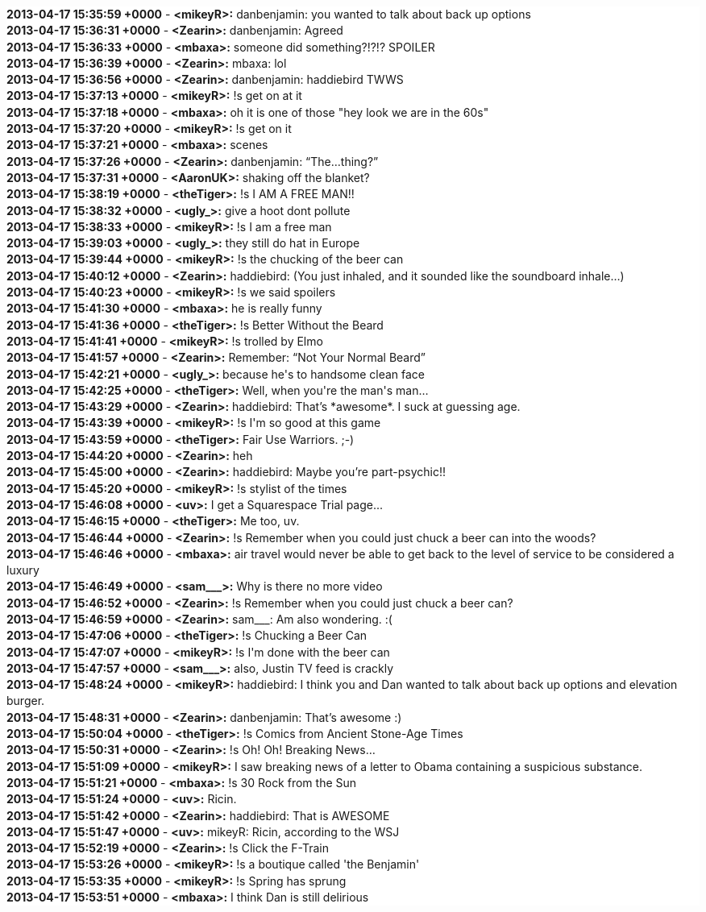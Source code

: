 **2013-04-17 15:35:59 +0000** - **&lt;mikeyR&gt;:** danbenjamin: you wanted to talk about back up options  
**2013-04-17 15:36:31 +0000** - **&lt;Zearin&gt;:** danbenjamin: Agreed  
**2013-04-17 15:36:33 +0000** - **&lt;mbaxa&gt;:** someone did something?!?!? SPOILER  
**2013-04-17 15:36:39 +0000** - **&lt;Zearin&gt;:** mbaxa: lol  
**2013-04-17 15:36:56 +0000** - **&lt;Zearin&gt;:** danbenjamin: haddiebird TWWS  
**2013-04-17 15:37:13 +0000** - **&lt;mikeyR&gt;:** !s get on at it  
**2013-04-17 15:37:18 +0000** - **&lt;mbaxa&gt;:** oh it is one of those "hey look we are in the 60s"  
**2013-04-17 15:37:20 +0000** - **&lt;mikeyR&gt;:** !s get on it  
**2013-04-17 15:37:21 +0000** - **&lt;mbaxa&gt;:** scenes  
**2013-04-17 15:37:26 +0000** - **&lt;Zearin&gt;:** danbenjamin: “The&hellip;thing?”  
**2013-04-17 15:37:31 +0000** - **&lt;AaronUK&gt;:** shaking off the blanket?  
**2013-04-17 15:38:19 +0000** - **&lt;theTiger&gt;:** !s I AM A FREE MAN!!  
**2013-04-17 15:38:32 +0000** - **&lt;ugly_&gt;:** give a hoot dont pollute  
**2013-04-17 15:38:33 +0000** - **&lt;mikeyR&gt;:** !s I am a free man  
**2013-04-17 15:39:03 +0000** - **&lt;ugly_&gt;:** they still do hat in Europe  
**2013-04-17 15:39:44 +0000** - **&lt;mikeyR&gt;:** !s the chucking of the beer can  
**2013-04-17 15:40:12 +0000** - **&lt;Zearin&gt;:** haddiebird: (You just inhaled, and it sounded like the soundboard inhale&hellip;)  
**2013-04-17 15:40:23 +0000** - **&lt;mikeyR&gt;:** !s we said spoilers  
**2013-04-17 15:41:30 +0000** - **&lt;mbaxa&gt;:** he is really funny  
**2013-04-17 15:41:36 +0000** - **&lt;theTiger&gt;:** !s Better Without the Beard  
**2013-04-17 15:41:41 +0000** - **&lt;mikeyR&gt;:** !s trolled by Elmo  
**2013-04-17 15:41:57 +0000** - **&lt;Zearin&gt;:** Remember: “Not Your Normal Beard”  
**2013-04-17 15:42:21 +0000** - **&lt;ugly_&gt;:** because he&apos;s to handsome clean face  
**2013-04-17 15:42:25 +0000** - **&lt;theTiger&gt;:** Well, when you&apos;re the man&apos;s man&hellip;  
**2013-04-17 15:43:29 +0000** - **&lt;Zearin&gt;:** haddiebird: That’s &ast;awesome&ast;.  I suck at guessing age.  
**2013-04-17 15:43:39 +0000** - **&lt;mikeyR&gt;:** !s I&apos;m so good at this game  
**2013-04-17 15:43:59 +0000** - **&lt;theTiger&gt;:** Fair Use Warriors. ;-)  
**2013-04-17 15:44:20 +0000** - **&lt;Zearin&gt;:** heh  
**2013-04-17 15:45:00 +0000** - **&lt;Zearin&gt;:** haddiebird: Maybe you’re part-psychic!!  
**2013-04-17 15:45:20 +0000** - **&lt;mikeyR&gt;:** !s stylist of the times  
**2013-04-17 15:46:08 +0000** - **&lt;uv&gt;:** I get a Squarespace Trial page...  
**2013-04-17 15:46:15 +0000** - **&lt;theTiger&gt;:** Me too, uv.  
**2013-04-17 15:46:44 +0000** - **&lt;Zearin&gt;:** !s Remember when you could just chuck a beer can into the woods?  
**2013-04-17 15:46:46 +0000** - **&lt;mbaxa&gt;:** air travel would never be able to get back to the level of service to be considered a luxury  
**2013-04-17 15:46:49 +0000** - **&lt;sam___&gt;:** Why is there no more video  
**2013-04-17 15:46:52 +0000** - **&lt;Zearin&gt;:** !s Remember when you could just chuck a beer can?  
**2013-04-17 15:46:59 +0000** - **&lt;Zearin&gt;:** sam&#95;&#95;&#95;: Am also wondering. :(  
**2013-04-17 15:47:06 +0000** - **&lt;theTiger&gt;:** !s Chucking a Beer Can  
**2013-04-17 15:47:07 +0000** - **&lt;mikeyR&gt;:** !s I&apos;m done with the beer can  
**2013-04-17 15:47:57 +0000** - **&lt;sam___&gt;:** also, Justin TV feed is crackly  
**2013-04-17 15:48:24 +0000** - **&lt;mikeyR&gt;:** haddiebird: I think you and Dan wanted to talk about back up options and elevation burger.  
**2013-04-17 15:48:31 +0000** - **&lt;Zearin&gt;:** danbenjamin: That’s awesome :)  
**2013-04-17 15:50:04 +0000** - **&lt;theTiger&gt;:** !s Comics from Ancient Stone-Age Times  
**2013-04-17 15:50:31 +0000** - **&lt;Zearin&gt;:** !s Oh! Oh!  Breaking News&hellip;  
**2013-04-17 15:51:09 +0000** - **&lt;mikeyR&gt;:** I saw breaking news of a letter to Obama containing a suspicious substance.  
**2013-04-17 15:51:21 +0000** - **&lt;mbaxa&gt;:** !s 30 Rock from the Sun  
**2013-04-17 15:51:24 +0000** - **&lt;uv&gt;:** Ricin.  
**2013-04-17 15:51:42 +0000** - **&lt;Zearin&gt;:** haddiebird: That is AWESOME  
**2013-04-17 15:51:47 +0000** - **&lt;uv&gt;:** mikeyR: Ricin, according to the WSJ  
**2013-04-17 15:52:19 +0000** - **&lt;Zearin&gt;:** !s Click the F-Train  
**2013-04-17 15:53:26 +0000** - **&lt;mikeyR&gt;:** !s a boutique called &apos;the Benjamin&apos;  
**2013-04-17 15:53:35 +0000** - **&lt;mikeyR&gt;:** !s Spring has sprung  
**2013-04-17 15:53:51 +0000** - **&lt;mbaxa&gt;:** I think Dan is still delirious  